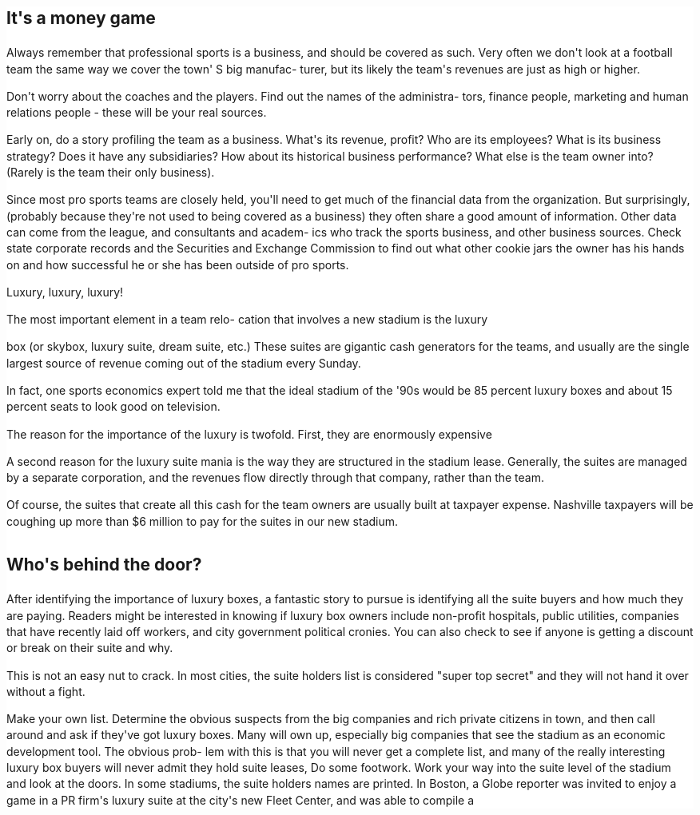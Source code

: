 ## It's a money game 

Always remember that professional sports is a business, and should be covered as such. Very often we don't look at a football team the same way we cover the town' S big manufac- turer, but its likely the team's revenues are just as high or higher. 

Don't worry about the coaches and the players. Find out the names of the administra- tors, finance people, marketing and human relations people - these will be your real sources. 

Early on, do a story profiling the team as a business. What's its revenue, profit? Who are its employees? What is its business strategy? Does it have any subsidiaries? How about its historical business performance? What else is the team owner into? (Rarely is the team their only business). 

Since most pro sports teams are closely held, you'll need to get much of the financial data from the organization. But surprisingly, (probably because they're not used to being covered as a business) they often share a good amount of information. Other data can come from the league, and consultants and academ- ics who track the sports business, and other business sources. Check state corporate records and the Securities and Exchange Commission to find out what other cookie jars the owner has his hands on and how successful he or she has been outside of pro sports. 

Luxury, luxury, luxury! 

The most important element in a team relo- cation that involves a new stadium is the luxury 

box (or skybox, luxury suite, dream suite, etc.) These suites are gigantic cash generators for the teams, and usually are the single largest source of revenue coming out of the stadium every Sunday. 

In fact, one sports economics expert told me that the ideal stadium of the '90s would be 85 percent luxury boxes and about 15 percent seats to look good on television. 

The reason for the importance of the luxury is twofold. First, they are enormously expensive 

A second reason for the luxury suite mania is the way they are structured in the stadium lease. Generally, the suites are managed by a separate corporation, and the revenues flow directly through that company, rather than the team. 

Of course, the suites that create all this cash for the team owners are usually built at taxpayer expense. Nashville taxpayers will be coughing up more than $6 million to pay for the suites in our new stadium. 

## Who's behind the door? 

After identifying the importance of luxury boxes, a fantastic story to pursue is identifying all the suite buyers and how much they are paying. Readers might be interested in knowing if luxury box owners include non-profit hospitals, public utilities, companies that have recently laid off workers, and city government political cronies. You can also check to see if anyone is getting a discount or break on their suite and why. 

This is not an easy nut to crack. In most cities, the suite holders list is considered "super top secret" and they will not hand it over without a fight. 

Make your own list. Determine the obvious suspects from the big companies and rich private citizens in town, and then call around and ask if they've got luxury boxes. Many will own up, especially big companies that see the stadium as an economic development tool. The obvious prob- lem with this is that you will never get a complete list, and many of the really interesting luxury box buyers will never admit they hold suite leases, 
Do some footwork. Work your way into the suite level of the stadium and look at the doors. In some stadiums, the suite holders names are printed. In Boston, a Globe reporter was invited to enjoy a game in a PR firm's luxury suite at the city's new Fleet Center, and was able to compile a 
